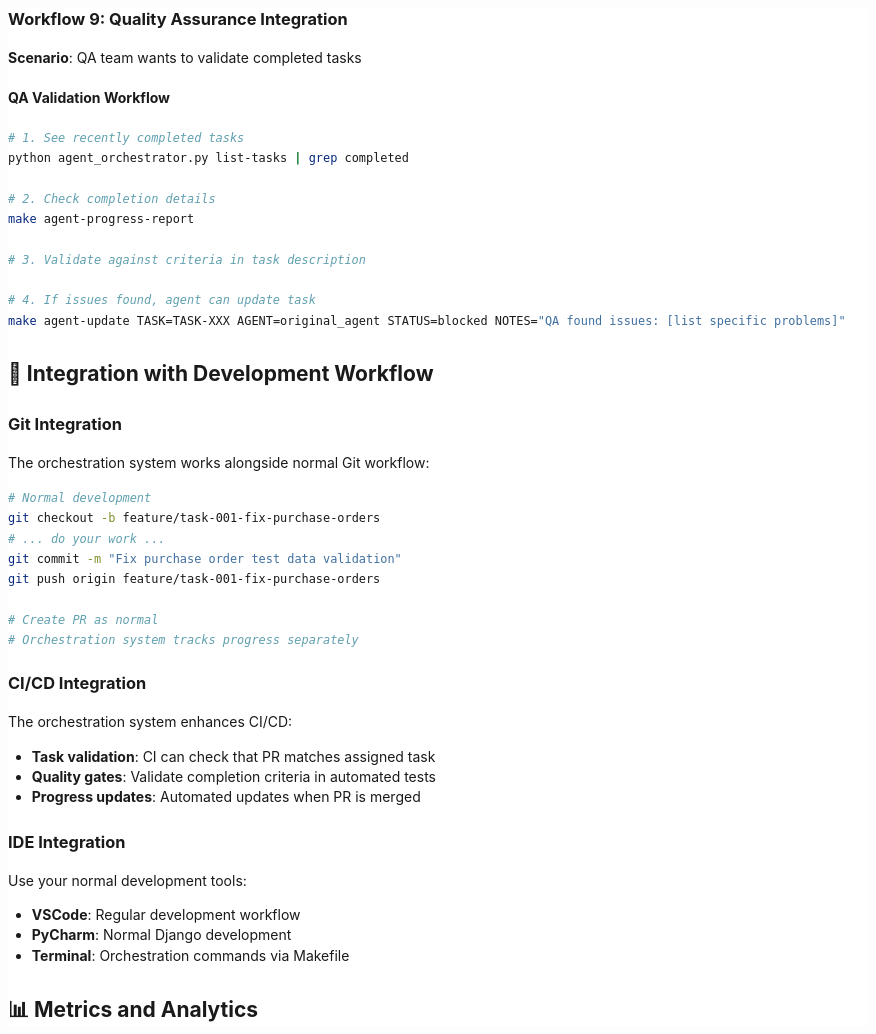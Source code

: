 ### Workflow 9: Quality Assurance Integration

**Scenario**: QA team wants to validate completed tasks

#### QA Validation Workflow
```bash
# 1. See recently completed tasks
python agent_orchestrator.py list-tasks | grep completed

# 2. Check completion details
make agent-progress-report

# 3. Validate against criteria in task description

# 4. If issues found, agent can update task
make agent-update TASK=TASK-XXX AGENT=original_agent STATUS=blocked NOTES="QA found issues: [list specific problems]"
```

## 🔧 Integration with Development Workflow

### Git Integration
The orchestration system works alongside normal Git workflow:

```bash
# Normal development
git checkout -b feature/task-001-fix-purchase-orders
# ... do your work ...
git commit -m "Fix purchase order test data validation"
git push origin feature/task-001-fix-purchase-orders

# Create PR as normal
# Orchestration system tracks progress separately
```

### CI/CD Integration
The orchestration system enhances CI/CD:

- **Task validation**: CI can check that PR matches assigned task
- **Quality gates**: Validate completion criteria in automated tests
- **Progress updates**: Automated updates when PR is merged

### IDE Integration
Use your normal development tools:

- **VSCode**: Regular development workflow
- **PyCharm**: Normal Django development
- **Terminal**: Orchestration commands via Makefile

## 📊 Metrics and Analytics

